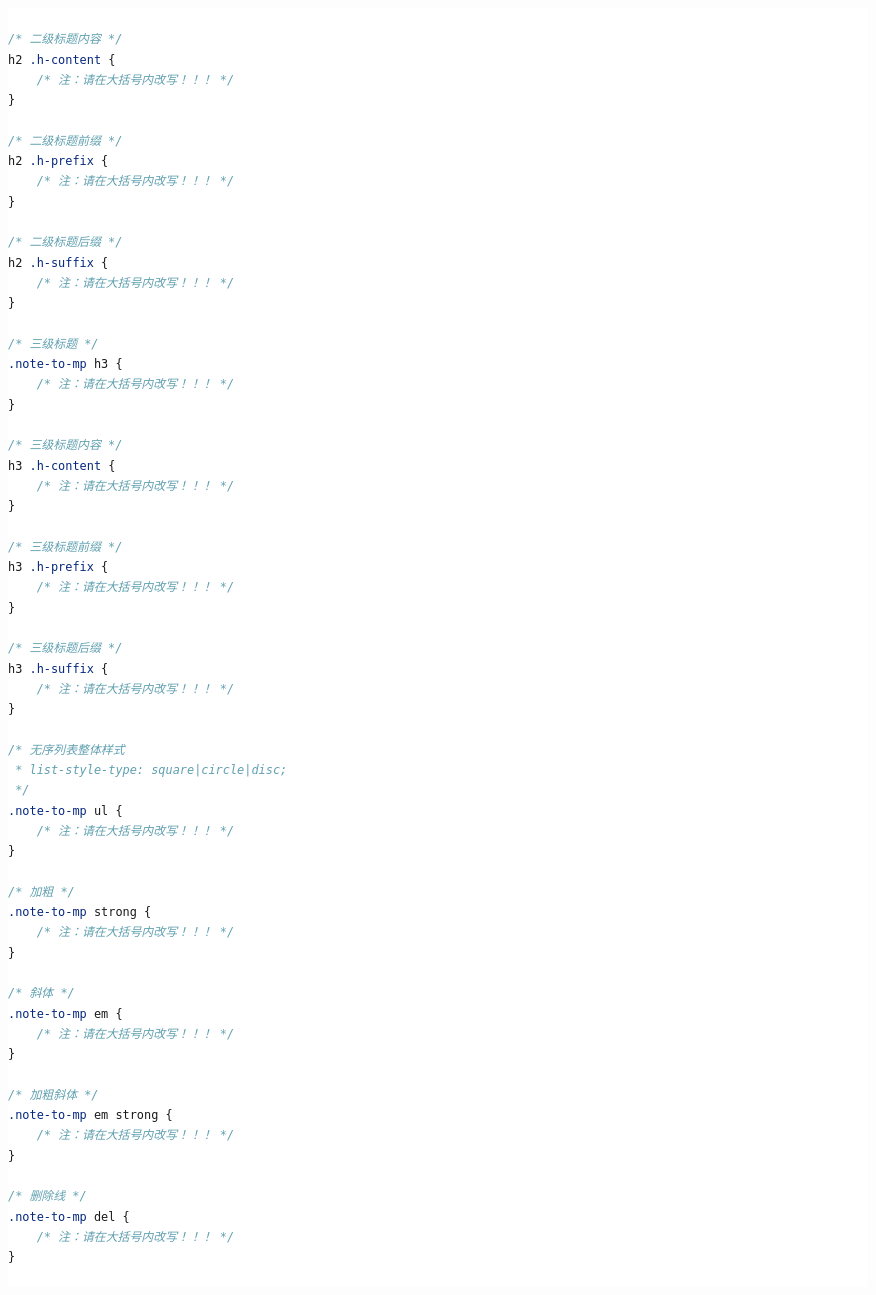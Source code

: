 ```css

/* 二级标题内容 */  
h2 .h-content {  
    /* 注：请在大括号内改写！！！ */  
}

/* 二级标题前缀 */  
h2 .h-prefix {  
    /* 注：请在大括号内改写！！！ */  
}

/* 二级标题后缀 */  
h2 .h-suffix {  
    /* 注：请在大括号内改写！！！ */  
}

/* 三级标题 */  
.note-to-mp h3 {  
    /* 注：请在大括号内改写！！！ */  
}

/* 三级标题内容 */  
h3 .h-content {  
    /* 注：请在大括号内改写！！！ */  
}  

/* 三级标题前缀 */  
h3 .h-prefix {  
    /* 注：请在大括号内改写！！！ */  
}  
  
/* 三级标题后缀 */  
h3 .h-suffix {  
    /* 注：请在大括号内改写！！！ */  
}  
  
/* 无序列表整体样式  
 * list-style-type: square|circle|disc;  
 */  
.note-to-mp ul {  
    /* 注：请在大括号内改写！！！ */  
} 

/* 加粗 */  
.note-to-mp strong {  
    /* 注：请在大括号内改写！！！ */  
}  
  
/* 斜体 */  
.note-to-mp em {  
    /* 注：请在大括号内改写！！！ */  
}  
  
/* 加粗斜体 */  
.note-to-mp em strong {  
    /* 注：请在大括号内改写！！！ */  
}  
  
/* 删除线 */  
.note-to-mp del {  
    /* 注：请在大括号内改写！！！ */  
}  
  
```